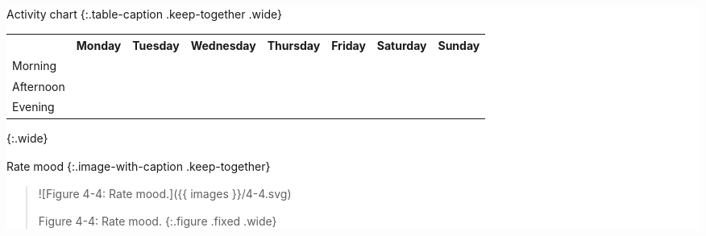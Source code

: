 Activity chart
{:.table-caption .keep-together .wide}

<table>
  <tr>
    <th></th>
    <th>Monday</th>
    <th>Tuesday</th>
    <th>Wednesday</th>
    <th>Thursday</th>
    <th>Friday</th>
    <th>Saturday</th>
    <th>Sunday</th>
  </tr>
  <tr>
    <td>Morning</td>
    <td></td>
    <td></td>
    <td></td>
    <td></td>
    <td></td>
    <td></td>
    <td></td>
  </tr>
  <tr>
    <td>Afternoon</td>
    <td></td>
    <td></td>
    <td></td>
    <td></td>
    <td></td>
    <td></td>
    <td></td>
  </tr>
  <tr>
    <td>Evening</td>
    <td></td>
    <td></td>
    <td></td>
    <td></td>
    <td></td>
    <td></td>
    <td></td>
  </tr>
</table>
{:.wide}

Rate mood
{:.image-with-caption .keep-together}

> ![Figure 4-4: Rate mood.]({{ images }}/4-4.svg)
> 
> Figure 4-4: Rate mood.
{:.figure .fixed .wide}
